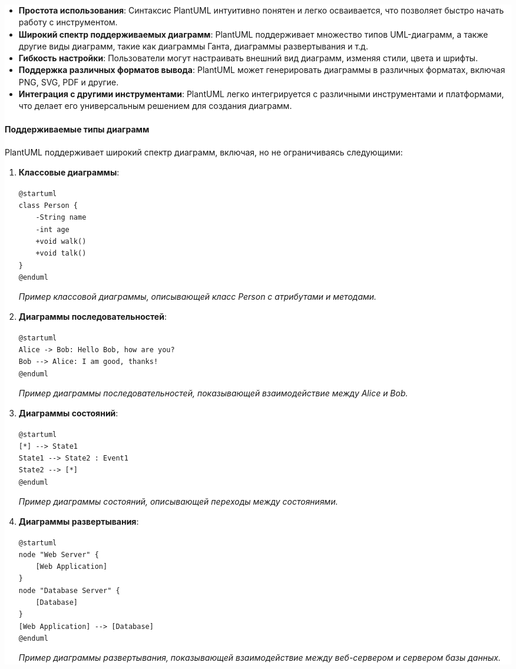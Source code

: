- **Простота использования**: Синтаксис PlantUML интуитивно понятен и легко осваивается, что позволяет быстро начать работу с инструментом.
- **Широкий спектр поддерживаемых диаграмм**: PlantUML поддерживает множество типов UML-диаграмм, а также другие виды диаграмм, такие как диаграммы Ганта, диаграммы развертывания и т.д.
- **Гибкость настройки**: Пользователи могут настраивать внешний вид диаграмм, изменяя стили, цвета и шрифты.
- **Поддержка различных форматов вывода**: PlantUML может генерировать диаграммы в различных форматах, включая PNG, SVG, PDF и другие.
- **Интеграция с другими инструментами**: PlantUML легко интегрируется с различными инструментами и платформами, что делает его универсальным решением для создания диаграмм.

#### Поддерживаемые типы диаграмм

PlantUML поддерживает широкий спектр диаграмм, включая, но не ограничиваясь следующими:

1. **Классовые диаграммы**:
   ```plantuml
   @startuml
   class Person {
       -String name
       -int age
       +void walk()
       +void talk()
   }
   @enduml
   ```
   *Пример классовой диаграммы, описывающей класс Person с атрибутами и методами.*

2. **Диаграммы последовательностей**:
   ```plantuml
   @startuml
   Alice -> Bob: Hello Bob, how are you?
   Bob --> Alice: I am good, thanks!
   @enduml
   ```
   *Пример диаграммы последовательностей, показывающей взаимодействие между Alice и Bob.*

3. **Диаграммы состояний**:
   ```plantuml
   @startuml
   [*] --> State1
   State1 --> State2 : Event1
   State2 --> [*]
   @enduml
   ```
   *Пример диаграммы состояний, описывающей переходы между состояниями.*

4. **Диаграммы развертывания**:
   ```plantuml
   @startuml
   node "Web Server" {
       [Web Application]
   }
   node "Database Server" {
       [Database]
   }
   [Web Application] --> [Database]
   @enduml
   ```
   *Пример диаграммы развертывания, показывающей взаимодействие между веб-сервером и сервером базы данных.*
